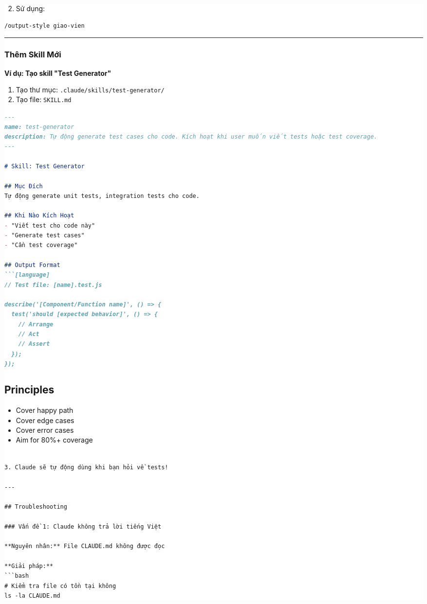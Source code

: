 2. Sử dụng:
```bash
/output-style giao-vien
```

---

### Thêm Skill Mới

**Ví dụ: Tạo skill "Test Generator"**

1. Tạo thư mục: `.claude/skills/test-generator/`
2. Tạo file: `SKILL.md`

```markdown
---
name: test-generator
description: Tự động generate test cases cho code. Kích hoạt khi user muốn viết tests hoặc test coverage.
---

# Skill: Test Generator

## Mục Đích
Tự động generate unit tests, integration tests cho code.

## Khi Nào Kích Hoạt
- "Viết test cho code này"
- "Generate test cases"
- "Cần test coverage"

## Output Format
```[language]
// Test file: [name].test.js

describe('[Component/Function name]', () => {
  test('should [expected behavior]', () => {
    // Arrange
    // Act
    // Assert
  });
});
```

## Principles
- Cover happy path
- Cover edge cases
- Cover error cases
- Aim for 80%+ coverage
```

3. Claude sẽ tự động dùng khi bạn hỏi về tests!

---

## Troubleshooting

### Vấn đề 1: Claude không trả lời tiếng Việt

**Nguyên nhân:** File CLAUDE.md không được đọc

**Giải pháp:**
```bash
# Kiểm tra file có tồn tại không
ls -la CLAUDE.md

```